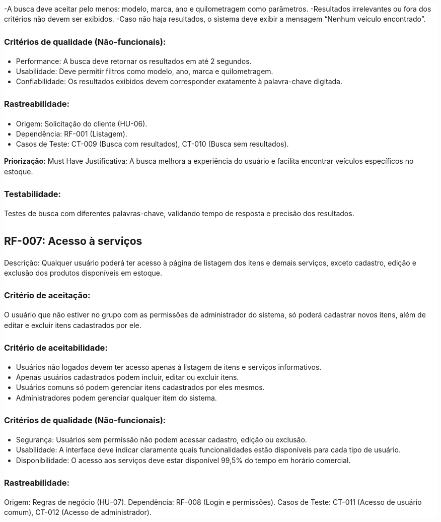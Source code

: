 -A busca deve aceitar pelo menos: modelo, marca, ano e quilometragem como parâmetros.
-Resultados irrelevantes ou fora dos critérios não devem ser exibidos.
-Caso não haja resultados, o sistema deve exibir a mensagem “Nenhum veículo encontrado”.

### Critérios de qualidade (Não-funcionais):

- Performance: A busca deve retornar os resultados em até 2 segundos.
- Usabilidade: Deve permitir filtros como modelo, ano, marca e quilometragem.
- Confiabilidade: Os resultados exibidos devem corresponder exatamente à palavra-chave digitada.

### Rastreabilidade:

- Origem: Solicitação do cliente (HU-06).
- Dependência: RF-001 (Listagem).
- Casos de Teste: CT-009 (Busca com resultados), CT-010 (Busca sem resultados).

**Priorização:** Must Have
Justificativa: A busca melhora a experiência do usuário e facilita encontrar veículos específicos no estoque.

### Testabilidade:
 Testes de busca com diferentes palavras-chave, validando tempo de resposta e precisão dos resultados.

## RF-007: Acesso à serviços

Descrição:
Qualquer usuário poderá ter acesso à página de listagem dos itens e demais serviços, exceto cadastro, edição e exclusão dos produtos disponíveis em estoque.

### Critério de aceitação:
O usuário que não estiver no grupo com as permissões de administrador do sistema, só poderá cadastrar novos itens, além de editar e excluir itens cadastrados por ele.

### Critério de aceitabilidade:

- Usuários não logados devem ter acesso apenas à listagem de itens e serviços informativos.
- Apenas usuários cadastrados podem incluir, editar ou excluir itens.
- Usuários comuns só podem gerenciar itens cadastrados por eles mesmos.
- Administradores podem gerenciar qualquer item do sistema.

### Critérios de qualidade (Não-funcionais):

- Segurança: Usuários sem permissão não podem acessar cadastro, edição ou exclusão.
- Usabilidade: A interface deve indicar claramente quais funcionalidades estão disponíveis para cada tipo de usuário.
- Disponibilidade: O acesso aos serviços deve estar disponível 99,5% do tempo em horário comercial.

### Rastreabilidade:

Origem: Regras de negócio (HU-07).
Dependência: RF-008 (Login e permissões).
Casos de Teste: CT-011 (Acesso de usuário comum), CT-012 (Acesso de administrador).
